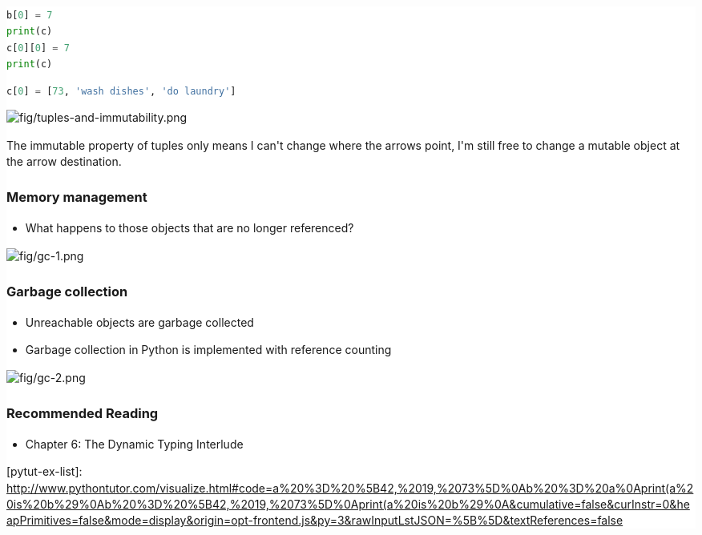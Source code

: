 ```python
b[0] = 7
print(c)
c[0][0] = 7
print(c)
```

```python
c[0] = [73, 'wash dishes', 'do laundry']
```

![fig/tuples-and-immutability.png](fig/tuples-and-immutability.png)

The immutable property of tuples only means I can't change where the arrows
point, I'm still free to change a mutable object at the arrow destination.

### Memory management

* What happens to those objects that are no longer referenced?

![fig/gc-1.png](fig/gc-1.png)

### Garbage collection

* Unreachable objects are garbage collected

* Garbage collection in Python is implemented with reference counting

![fig/gc-2.png](fig/gc-2.png)

### Recommended Reading

* Chapter 6: The Dynamic Typing Interlude


[pytut-ex-list]: http://www.pythontutor.com/visualize.html#code=a%20%3D%20%5B42,%2019,%2073%5D%0Ab%20%3D%20a%0Aprint(a%20is%20b%29%0Ab%20%3D%20%5B42,%2019,%2073%5D%0Aprint(a%20is%20b%29%0A&cumulative=false&curInstr=0&heapPrimitives=false&mode=display&origin=opt-frontend.js&py=3&rawInputLstJSON=%5B%5D&textReferences=false